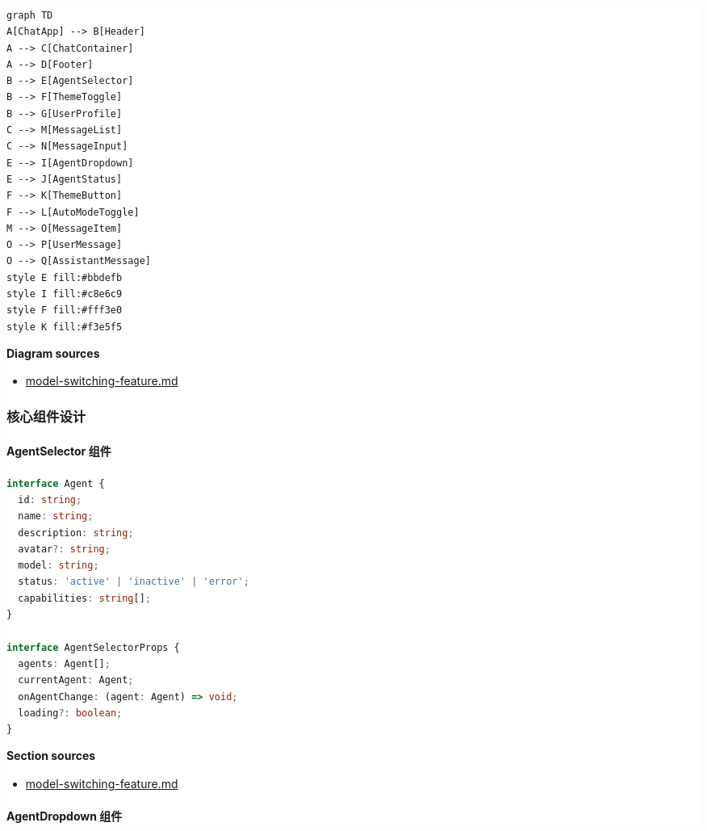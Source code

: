 ```mermaid
graph TD
A[ChatApp] --> B[Header]
A --> C[ChatContainer]
A --> D[Footer]
B --> E[AgentSelector]
B --> F[ThemeToggle]
B --> G[UserProfile]
C --> M[MessageList]
C --> N[MessageInput]
E --> I[AgentDropdown]
E --> J[AgentStatus]
F --> K[ThemeButton]
F --> L[AutoModeToggle]
M --> O[MessageItem]
O --> P[UserMessage]
O --> Q[AssistantMessage]
style E fill:#bbdefb
style I fill:#c8e6c9
style F fill:#fff3e0
style K fill:#f3e5f5
```

**Diagram sources**
- [model-switching-feature.md](file://doc/model-switching-feature.md#L125-L157)

### 核心组件设计

#### AgentSelector 组件

```typescript
interface Agent {
  id: string;
  name: string;
  description: string;
  avatar?: string;
  model: string;
  status: 'active' | 'inactive' | 'error';
  capabilities: string[];
}

interface AgentSelectorProps {
  agents: Agent[];
  currentAgent: Agent;
  onAgentChange: (agent: Agent) => void;
  loading?: boolean;
}
```

**Section sources**
- [model-switching-feature.md](file://doc/model-switching-feature.md#L159-L187)

#### AgentDropdown 组件
